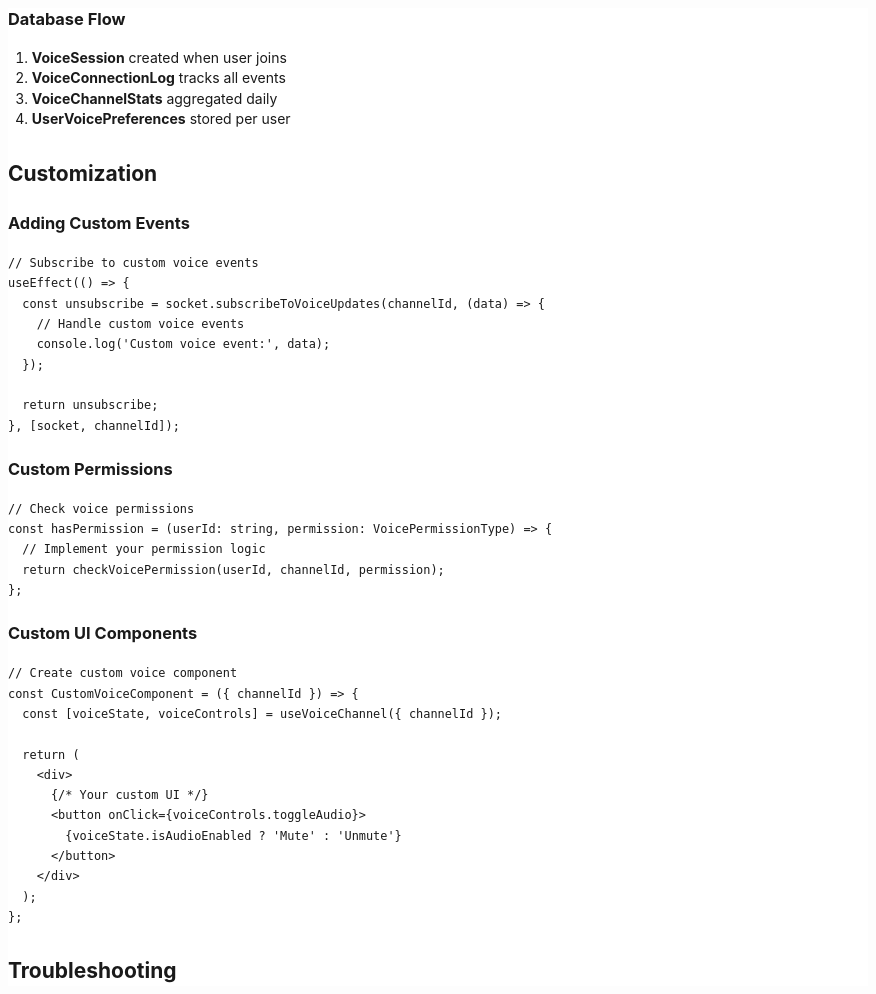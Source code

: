 ### Database Flow

1. **VoiceSession** created when user joins
2. **VoiceConnectionLog** tracks all events
3. **VoiceChannelStats** aggregated daily
4. **UserVoicePreferences** stored per user

## Customization

### Adding Custom Events

```tsx
// Subscribe to custom voice events
useEffect(() => {
  const unsubscribe = socket.subscribeToVoiceUpdates(channelId, (data) => {
    // Handle custom voice events
    console.log('Custom voice event:', data);
  });
  
  return unsubscribe;
}, [socket, channelId]);
```

### Custom Permissions

```tsx
// Check voice permissions
const hasPermission = (userId: string, permission: VoicePermissionType) => {
  // Implement your permission logic
  return checkVoicePermission(userId, channelId, permission);
};
```

### Custom UI Components

```tsx
// Create custom voice component
const CustomVoiceComponent = ({ channelId }) => {
  const [voiceState, voiceControls] = useVoiceChannel({ channelId });
  
  return (
    <div>
      {/* Your custom UI */}
      <button onClick={voiceControls.toggleAudio}>
        {voiceState.isAudioEnabled ? 'Mute' : 'Unmute'}
      </button>
    </div>
  );
};
```

## Troubleshooting
